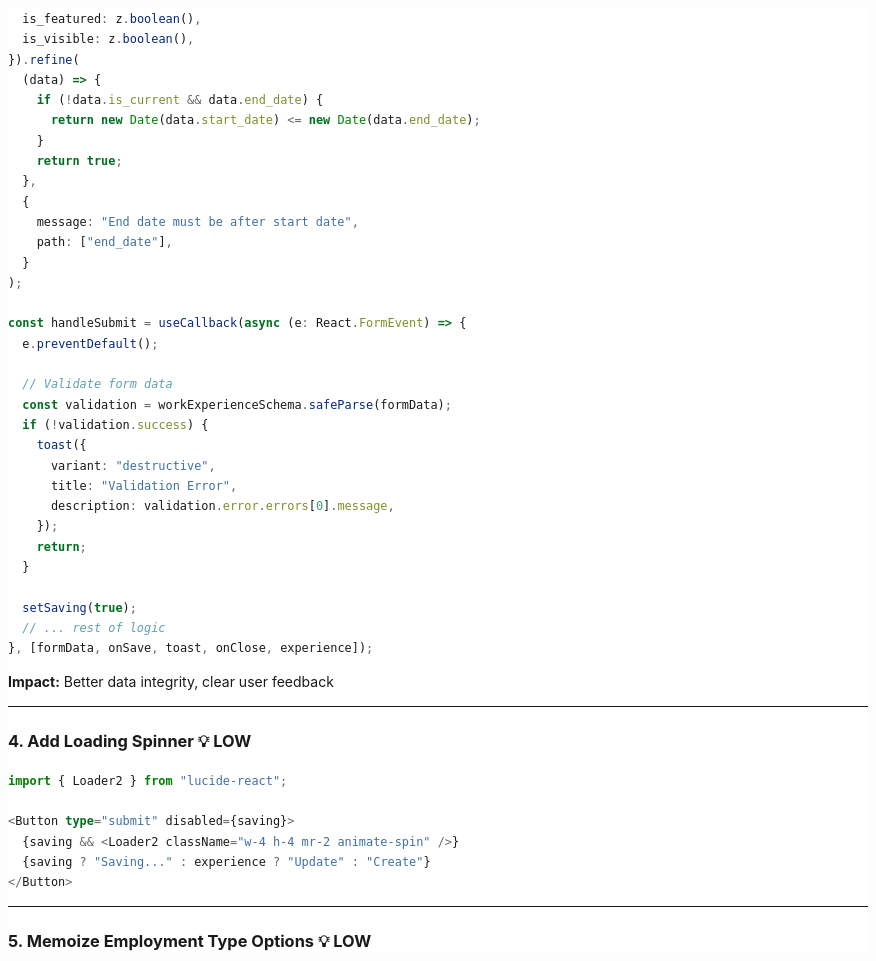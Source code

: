 ```typescript
  is_featured: z.boolean(),
  is_visible: z.boolean(),
}).refine(
  (data) => {
    if (!data.is_current && data.end_date) {
      return new Date(data.start_date) <= new Date(data.end_date);
    }
    return true;
  },
  {
    message: "End date must be after start date",
    path: ["end_date"],
  }
);

const handleSubmit = useCallback(async (e: React.FormEvent) => {
  e.preventDefault();
  
  // Validate form data
  const validation = workExperienceSchema.safeParse(formData);
  if (!validation.success) {
    toast({
      variant: "destructive",
      title: "Validation Error",
      description: validation.error.errors[0].message,
    });
    return;
  }
  
  setSaving(true);
  // ... rest of logic
}, [formData, onSave, toast, onClose, experience]);
```

**Impact:** Better data integrity, clear user feedback

---

### 4. Add Loading Spinner 💡 LOW

```typescript
import { Loader2 } from "lucide-react";

<Button type="submit" disabled={saving}>
  {saving && <Loader2 className="w-4 h-4 mr-2 animate-spin" />}
  {saving ? "Saving..." : experience ? "Update" : "Create"}
</Button>
```

---

### 5. Memoize Employment Type Options 💡 LOW
